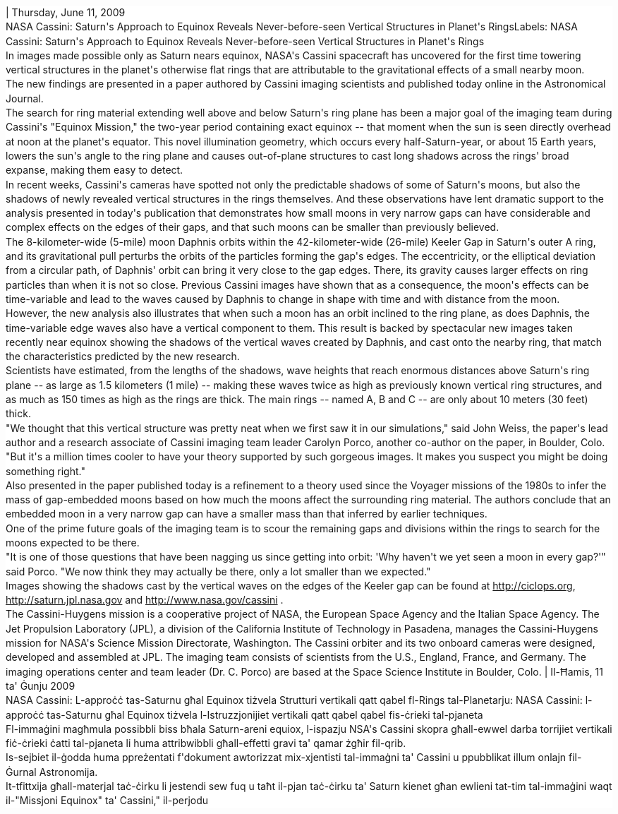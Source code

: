 | Thursday, June 11, 2009<br/>NASA Cassini: Saturn's Approach to Equinox Reveals Never-before-seen Vertical Structures in Planet's RingsLabels: NASA Cassini: Saturn's Approach to Equinox Reveals Never-before-seen Vertical Structures in Planet's Rings<br/>In images made possible only as Saturn nears equinox, NASA's Cassini spacecraft has uncovered for the first time towering vertical structures in the planet's otherwise flat rings that are attributable to the gravitational effects of a small nearby moon.<br/>The new findings are presented in a paper authored by Cassini imaging scientists and published today online in the Astronomical Journal.<br/>The search for ring material extending well above and below Saturn's ring plane has been a major goal of the imaging team during Cassini's "Equinox Mission," the two-year period containing exact equinox -- that moment when the sun is seen directly overhead at noon at the planet's equator. This novel illumination geometry, which occurs every half-Saturn-year, or about 15 Earth years, lowers the sun's angle to the ring plane and causes out-of-plane structures to cast long shadows across the rings' broad expanse, making them easy to detect.<br/>In recent weeks, Cassini's cameras have spotted not only the predictable shadows of some of Saturn's moons, but also the shadows of newly revealed vertical structures in the rings themselves. And these observations have lent dramatic support to the analysis presented in today's publication that demonstrates how small moons in very narrow gaps can have considerable and complex effects on the edges of their gaps, and that such moons can be smaller than previously believed.<br/>The 8-kilometer-wide (5-mile) moon Daphnis orbits within the 42-kilometer-wide (26-mile) Keeler Gap in Saturn's outer A ring, and its gravitational pull perturbs the orbits of the particles forming the gap's edges. The eccentricity, or the elliptical deviation from a circular path, of Daphnis' orbit can bring it very close to the gap edges. There, its gravity causes larger effects on ring particles than when it is not so close. Previous Cassini images have shown that as a consequence, the moon's effects can be time-variable and lead to the waves caused by Daphnis to change in shape with time and with distance from the moon.<br/>However, the new analysis also illustrates that when such a moon has an orbit inclined to the ring plane, as does Daphnis, the time-variable edge waves also have a vertical component to them. This result is backed by spectacular new images taken recently near equinox showing the shadows of the vertical waves created by Daphnis, and cast onto the nearby ring, that match the characteristics predicted by the new research.<br/>Scientists have estimated, from the lengths of the shadows, wave heights that reach enormous distances above Saturn's ring plane -- as large as 1.5 kilometers (1 mile) -- making these waves twice as high as previously known vertical ring structures, and as much as 150 times as high as the rings are thick. The main rings -- named A, B and C -- are only about 10 meters (30 feet) thick.<br/>"We thought that this vertical structure was pretty neat when we first saw it in our simulations," said John Weiss, the paper's lead author and a research associate of Cassini imaging team leader Carolyn Porco, another co-author on the paper, in Boulder, Colo. "But it's a million times cooler to have your theory supported by such gorgeous images. It makes you suspect you might be doing something right."<br/>Also presented in the paper published today is a refinement to a theory used since the Voyager missions of the 1980s to infer the mass of gap-embedded moons based on how much the moons affect the surrounding ring material. The authors conclude that an embedded moon in a very narrow gap can have a smaller mass than that inferred by earlier techniques.<br/>One of the prime future goals of the imaging team is to scour the remaining gaps and divisions within the rings to search for the moons expected to be there.<br/>"It is one of those questions that have been nagging us since getting into orbit: 'Why haven't we yet seen a moon in every gap?'" said Porco. "We now think they may actually be there, only a lot smaller than we expected."<br/>Images showing the shadows cast by the vertical waves on the edges of the Keeler gap can be found at http://ciclops.org, http://saturn.jpl.nasa.gov and http://www.nasa.gov/cassini .<br/>The Cassini-Huygens mission is a cooperative project of NASA, the European Space Agency and the Italian Space Agency. The Jet Propulsion Laboratory (JPL), a division of the California Institute of Technology in Pasadena, manages the Cassini-Huygens mission for NASA's Science Mission Directorate, Washington. The Cassini orbiter and its two onboard cameras were designed, developed and assembled at JPL. The imaging team consists of scientists from the U.S., England, France, and Germany. The imaging operations center and team leader (Dr. C. Porco) are based at the Space Science Institute in Boulder, Colo. | Il-Ħamis, 11 ta' Ġunju 2009<br/>NASA Cassini: L-approċċ tas-Saturnu għal Equinox tiżvela Strutturi vertikali qatt qabel fl-Rings tal-Planetarju: NASA Cassini: l-approċċ tas-Saturnu għal Equinox tiżvela l-Istruzzjonijiet vertikali qatt qabel qabel fis-ċrieki tal-pjaneta<br/>Fl-immaġini magħmula possibbli biss bħala Saturn-areni equiox, l-ispazju NSA's Cassini skopra għall-ewwel darba torrijiet vertikali fiċ-ċrieki ċatti tal-pjaneta li huma attribwibbli għall-effetti gravi ta' qamar żgħir fil-qrib.<br/>Is-sejbiet il-ġodda huma ppreżentati f'dokument awtorizzat mix-xjentisti tal-immaġni ta' Cassini u ppubblikat illum onlajn fil-Ġurnal Astronomija.<br/>It-tfittxija għall-materjal taċ-ċirku li jestendi sew fuq u taħt il-pjan taċ-ċirku ta' Saturn kienet għan ewlieni tat-tim tal-immaġini waqt il-"Missjoni Equinox" ta' Cassini," il-perjodu